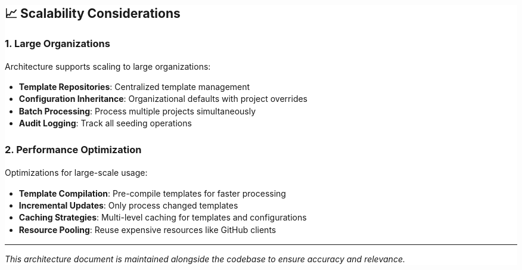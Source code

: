 ## 📈 Scalability Considerations

### 1. Large Organizations

Architecture supports scaling to large organizations:

- **Template Repositories**: Centralized template management
- **Configuration Inheritance**: Organizational defaults with project overrides
- **Batch Processing**: Process multiple projects simultaneously
- **Audit Logging**: Track all seeding operations

### 2. Performance Optimization

Optimizations for large-scale usage:

- **Template Compilation**: Pre-compile templates for faster processing
- **Incremental Updates**: Only process changed templates
- **Caching Strategies**: Multi-level caching for templates and configurations
- **Resource Pooling**: Reuse expensive resources like GitHub clients

---

*This architecture document is maintained alongside the codebase to ensure accuracy and relevance.*
